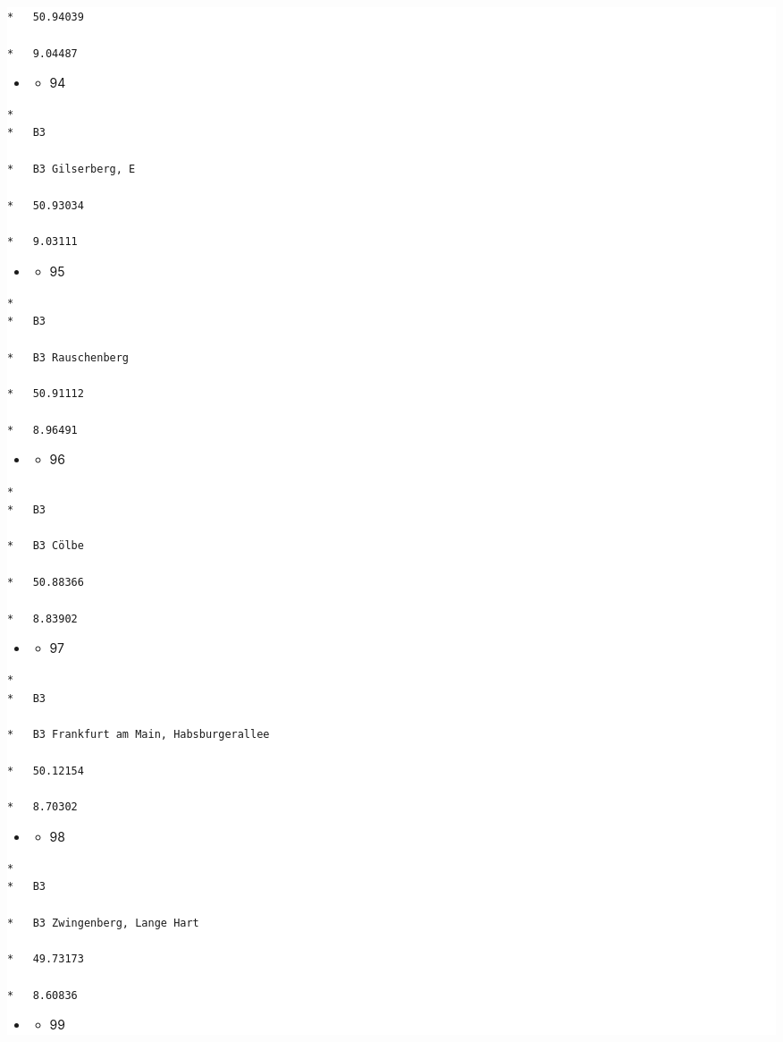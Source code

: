     *   50.94039

    *   9.04487


*    *   94

    *
    *   B3

    *   B3 Gilserberg, E

    *   50.93034

    *   9.03111


*    *   95

    *
    *   B3

    *   B3 Rauschenberg

    *   50.91112

    *   8.96491


*    *   96

    *
    *   B3

    *   B3 Cölbe

    *   50.88366

    *   8.83902


*    *   97

    *
    *   B3

    *   B3 Frankfurt am Main, Habsburgerallee

    *   50.12154

    *   8.70302


*    *   98

    *
    *   B3

    *   B3 Zwingenberg, Lange Hart

    *   49.73173

    *   8.60836


*    *   99
